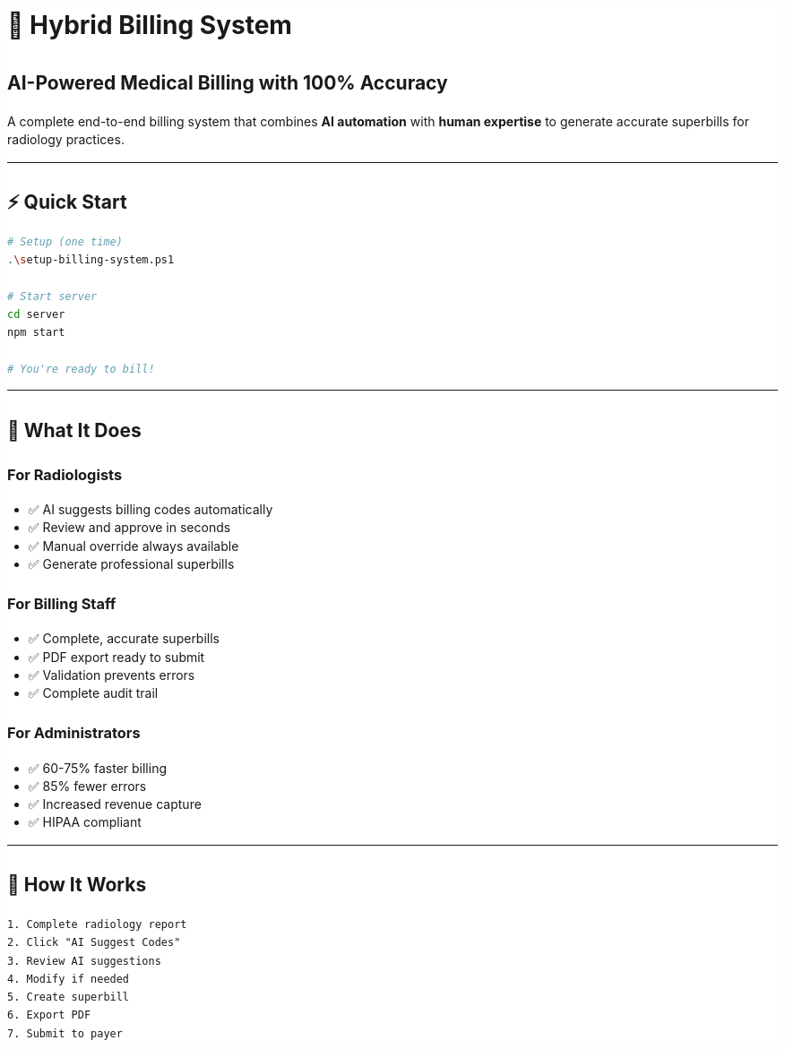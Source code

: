 # 🏥 Hybrid Billing System

## AI-Powered Medical Billing with 100% Accuracy

A complete end-to-end billing system that combines **AI automation** with **human expertise** to generate accurate superbills for radiology practices.

---

## ⚡ Quick Start

```bash
# Setup (one time)
.\setup-billing-system.ps1

# Start server
cd server
npm start

# You're ready to bill!
```

---

## 🎯 What It Does

### For Radiologists
- ✅ AI suggests billing codes automatically
- ✅ Review and approve in seconds
- ✅ Manual override always available
- ✅ Generate professional superbills

### For Billing Staff
- ✅ Complete, accurate superbills
- ✅ PDF export ready to submit
- ✅ Validation prevents errors
- ✅ Complete audit trail

### For Administrators
- ✅ 60-75% faster billing
- ✅ 85% fewer errors
- ✅ Increased revenue capture
- ✅ HIPAA compliant

---

## 🔄 How It Works

```
1. Complete radiology report
2. Click "AI Suggest Codes"
3. Review AI suggestions
4. Modify if needed
5. Create superbill
6. Export PDF
7. Submit to payer
```

